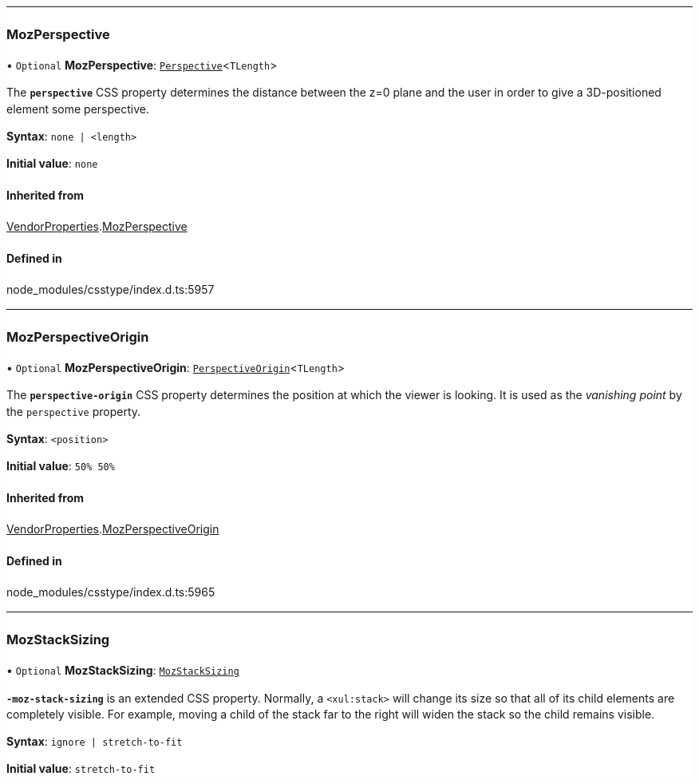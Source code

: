 ___

### MozPerspective

• `Optional` **MozPerspective**: [`Perspective`](../modules/internal_.md#perspective)<`TLength`\>

The **`perspective`** CSS property determines the distance between the z=0 plane and the user in order to give a 3D-positioned element some perspective.

**Syntax**: `none | <length>`

**Initial value**: `none`

#### Inherited from

[VendorProperties](internal_.VendorProperties.md).[MozPerspective](internal_.VendorProperties.md#mozperspective)

#### Defined in

node_modules/csstype/index.d.ts:5957

___

### MozPerspectiveOrigin

• `Optional` **MozPerspectiveOrigin**: [`PerspectiveOrigin`](../modules/internal_.md#perspectiveorigin)<`TLength`\>

The **`perspective-origin`** CSS property determines the position at which the viewer is looking. It is used as the _vanishing point_ by the `perspective` property.

**Syntax**: `<position>`

**Initial value**: `50% 50%`

#### Inherited from

[VendorProperties](internal_.VendorProperties.md).[MozPerspectiveOrigin](internal_.VendorProperties.md#mozperspectiveorigin)

#### Defined in

node_modules/csstype/index.d.ts:5965

___

### MozStackSizing

• `Optional` **MozStackSizing**: [`MozStackSizing`](../modules/internal_.md#mozstacksizing)

**`-moz-stack-sizing`** is an extended CSS property. Normally, a `<xul:stack>` will change its size so that all of its child elements are completely visible. For example, moving a child of the stack far to the right will widen the stack so the child remains visible.

**Syntax**: `ignore | stretch-to-fit`

**Initial value**: `stretch-to-fit`
